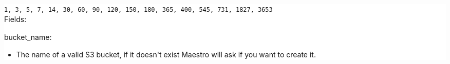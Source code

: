 ```1, 3, 5, 7, 14, 30, 60, 90, 120, 150, 180, 365, 400, 545, 731, 1827, 3653```  
Fields:

bucket_name:  
- The name of a valid S3 bucket, if it doesn't exist Maestro will ask if you want to create it.
